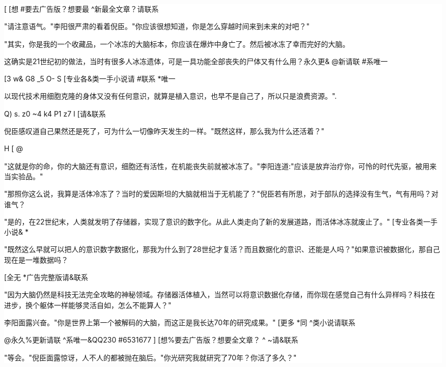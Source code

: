  [ [想 #要去广告版？想要最 ^新最全文章？请联系





"请注意语气。"李阳很严肃的看着倪臣。"你应该很想知道，你是怎么穿越时间来到未来的对吧？"





"其实，你是我的一个收藏品，一个冰冻的大脑标本，你应该在爆炸中身亡了。然后被冰冻了幸而完好的大脑。



这确实是21世纪初的做法，当时有很多人冰冻遗体，可是一具功能全部丧失的尸体又有什么用？永久更& @新请联 #系唯一



 [3 w& G8  _5 O- S [专业各&类一手小说请 #联系 *唯一



以现代技术用细胞克隆的身体又没有任何意识，就算是植入意识，也早不是自己了，所以只是浪费资源。".

Q) s. z0  ~4 k4 P1 z7 I [请&联系





倪臣感叹道自己果然还是死了，可为什么一切像昨天发生的一样。"既然这样，那么我为什么还活着？"



H [ @



"这就是你的命，你的大脑还有意识，细胞还有活性，在机能丧失前就被冰冻了。"李阳连道:"应该是放弃治疗你，可怜的时代先驱，被用来当实验品。"



"那照你这么说，我算是活体冷冻了？当时的爱因斯坦的大脑就相当于无机能了？"倪臣若有所思，对于部队的选择没有生气，气有用吗？对谁气？





"是的，在22世纪末，人类就发明了存储器，实现了意识的数字化。从此人类走向了新的发展道路，而活体冰冻就废止了。" [专业各类一手小说& *





"既然这么早就可以把人的意识数字数据化，那我为什么到了28世纪才复活？而且数据化的意识、还能是人吗？"如果意识被数据化，那自己现在是一堆数据吗？



 [全无 *广告完整版请&联系



"因为大脑仍然是科技无法完全攻略的神秘领域。存储器活体植入，当然可以将意识数据化存储，而你现在感觉自己有什么异样吗？科技在进步，换个躯体一样能够灵活自如，怎么不能算人？"



李阳面露兴奋。"你是世界上第一个被解码的大脑，而这正是我长达70年的研究成果。" [更多 *同 ^类小说请联系



 @永久%更新请联 ^系唯一&QQ230 #6531677 ] [想%要去广告版？想要全文章？ ^ ~请&联系



"等会。"倪臣面露惊讶，人不人的都被抛在脑后。"你光研究我就研究了70年？你活了多久？"
